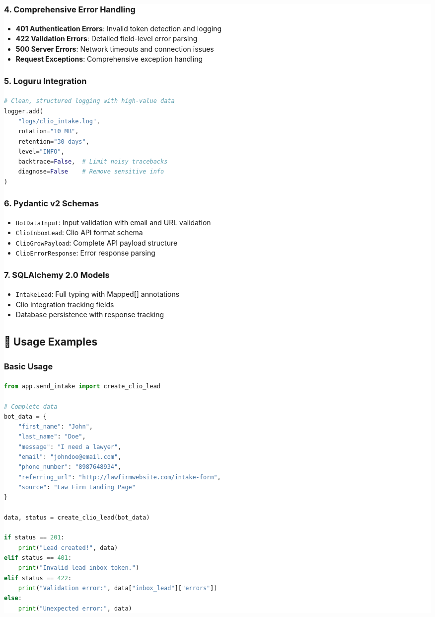### 4. **Comprehensive Error Handling**
- **401 Authentication Errors**: Invalid token detection and logging
- **422 Validation Errors**: Detailed field-level error parsing
- **500 Server Errors**: Network timeouts and connection issues
- **Request Exceptions**: Comprehensive exception handling

### 5. **Loguru Integration**
```python
# Clean, structured logging with high-value data
logger.add(
    "logs/clio_intake.log",
    rotation="10 MB",
    retention="30 days", 
    level="INFO",
    backtrace=False,  # Limit noisy tracebacks
    diagnose=False    # Remove sensitive info
)
```

### 6. **Pydantic v2 Schemas**
- `BotDataInput`: Input validation with email and URL validation
- `ClioInboxLead`: Clio API format schema
- `ClioGrowPayload`: Complete API payload structure
- `ClioErrorResponse`: Error response parsing

### 7. **SQLAlchemy 2.0 Models**
- `IntakeLead`: Full typing with Mapped[] annotations
- Clio integration tracking fields
- Database persistence with response tracking

## 🚀 Usage Examples

### Basic Usage
```python
from app.send_intake import create_clio_lead

# Complete data
bot_data = {
    "first_name": "John",
    "last_name": "Doe",
    "message": "I need a lawyer",
    "email": "johndoe@email.com",
    "phone_number": "8987648934",
    "referring_url": "http://lawfirmwebsite.com/intake-form",
    "source": "Law Firm Landing Page"
}

data, status = create_clio_lead(bot_data)

if status == 201:
    print("Lead created!", data)
elif status == 401:
    print("Invalid lead inbox token.")
elif status == 422:
    print("Validation error:", data["inbox_lead"]["errors"])
else:
    print("Unexpected error:", data)
```
